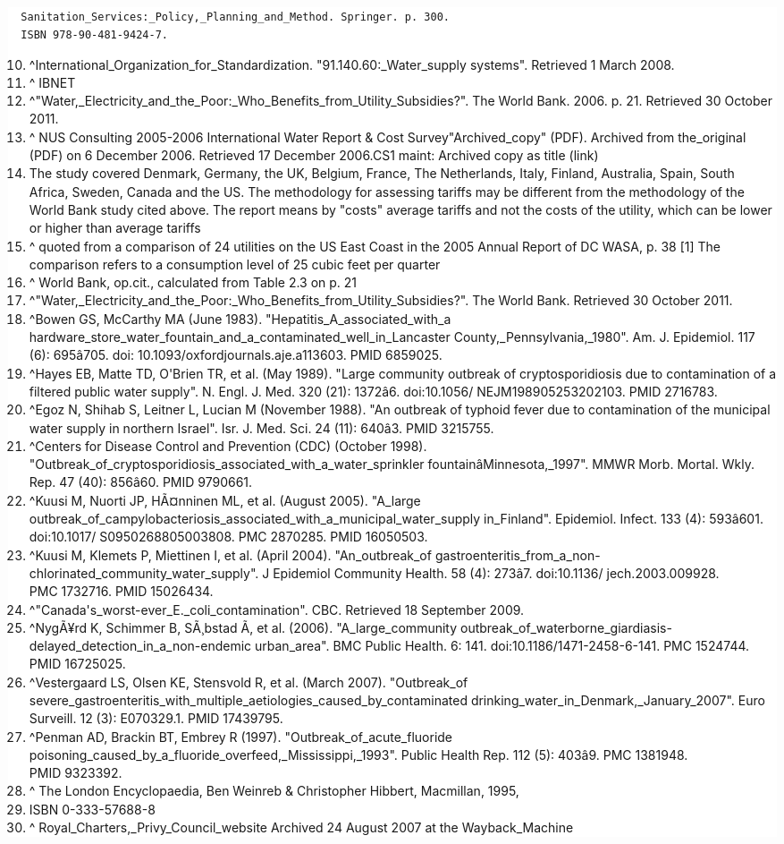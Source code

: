       Sanitation_Services:_Policy,_Planning_and_Method. Springer. p. 300.
      ISBN 978-90-481-9424-7.
  10. ^International_Organization_for_Standardization. "91.140.60:_Water_supply
      systems". Retrieved 1 March 2008.
  11. ^ IBNET
  12. ^"Water,_Electricity_and_the_Poor:_Who_Benefits_from_Utility_Subsidies?".
      The World Bank. 2006. p. 21. Retrieved 30 October 2011.
  13. ^ NUS Consulting 2005-2006 International Water Report & Cost
      Survey"Archived_copy" (PDF). Archived from the_original (PDF) on 6
      December 2006. Retrieved 17 December 2006.CS1 maint: Archived copy as
      title (link)
  14.  The study covered Denmark, Germany, the UK, Belgium, France, The
      Netherlands, Italy, Finland, Australia, Spain, South Africa, Sweden,
      Canada and the US. The methodology for assessing tariffs may be different
      from the methodology of the World Bank study cited above. The report
      means by "costs" average tariffs and not the costs of the utility, which
      can be lower or higher than average tariffs
  15. ^ quoted from a comparison of 24 utilities on the US East Coast in the
      2005 Annual Report of DC WASA, p. 38 [1] The comparison refers to a
      consumption level of 25 cubic feet per quarter
  16. ^ World Bank, op.cit., calculated from Table 2.3 on p. 21
  17. ^"Water,_Electricity_and_the_Poor:_Who_Benefits_from_Utility_Subsidies?".
      The World Bank. Retrieved 30 October 2011.
  18. ^Bowen GS, McCarthy MA (June 1983). "Hepatitis_A_associated_with_a
      hardware_store_water_fountain_and_a_contaminated_well_in_Lancaster
      County,_Pennsylvania,_1980". Am. J. Epidemiol. 117 (6): 695â705. doi:
      10.1093/oxfordjournals.aje.a113603. PMID 6859025.
  19. ^Hayes EB, Matte TD, O'Brien TR, et al. (May 1989). "Large community
      outbreak of cryptosporidiosis due to contamination of a filtered public
      water supply". N. Engl. J. Med. 320 (21): 1372â6. doi:10.1056/
      NEJM198905253202103. PMID 2716783.
  20. ^Egoz N, Shihab S, Leitner L, Lucian M (November 1988). "An outbreak of
      typhoid fever due to contamination of the municipal water supply in
      northern Israel". Isr. J. Med. Sci. 24 (11): 640â3. PMID 3215755.
  21. ^Centers for Disease Control and Prevention (CDC) (October 1998).
      "Outbreak_of_cryptosporidiosis_associated_with_a_water_sprinkler
      fountainâMinnesota,_1997". MMWR Morb. Mortal. Wkly. Rep. 47 (40):
      856â60. PMID 9790661.
  22. ^Kuusi M, Nuorti JP, HÃ¤nninen ML, et al. (August 2005). "A_large
      outbreak_of_campylobacteriosis_associated_with_a_municipal_water_supply
      in_Finland". Epidemiol. Infect. 133 (4): 593â601. doi:10.1017/
      S0950268805003808. PMC 2870285. PMID 16050503.
  23. ^Kuusi M, Klemets P, Miettinen I, et al. (April 2004). "An_outbreak_of
      gastroenteritis_from_a_non-chlorinated_community_water_supply". J
      Epidemiol Community Health. 58 (4): 273â7. doi:10.1136/
      jech.2003.009928. PMC 1732716. PMID 15026434.
  24. ^"Canada's_worst-ever_E._coli_contamination". CBC. Retrieved 18 September
      2009.
  25. ^NygÃ¥rd K, Schimmer B, SÃ¸bstad Ã, et al. (2006). "A_large_community
      outbreak_of_waterborne_giardiasis-delayed_detection_in_a_non-endemic
      urban_area". BMC Public Health. 6: 141. doi:10.1186/1471-2458-6-141.
      PMC 1524744. PMID 16725025.
  26. ^Vestergaard LS, Olsen KE, Stensvold R, et al. (March 2007). "Outbreak_of
      severe_gastroenteritis_with_multiple_aetiologies_caused_by_contaminated
      drinking_water_in_Denmark,_January_2007". Euro Surveill. 12 (3):
      E070329.1. PMID 17439795.
  27. ^Penman AD, Brackin BT, Embrey R (1997). "Outbreak_of_acute_fluoride
      poisoning_caused_by_a_fluoride_overfeed,_Mississippi,_1993". Public
      Health Rep. 112 (5): 403â9. PMC 1381948. PMID 9323392.
  28. ^ The London Encyclopaedia, Ben Weinreb & Christopher Hibbert, Macmillan,
      1995,
  29. ISBN 0-333-57688-8
  30. ^ Royal_Charters,_Privy_Council_website Archived 24 August 2007 at the
      Wayback_Machine